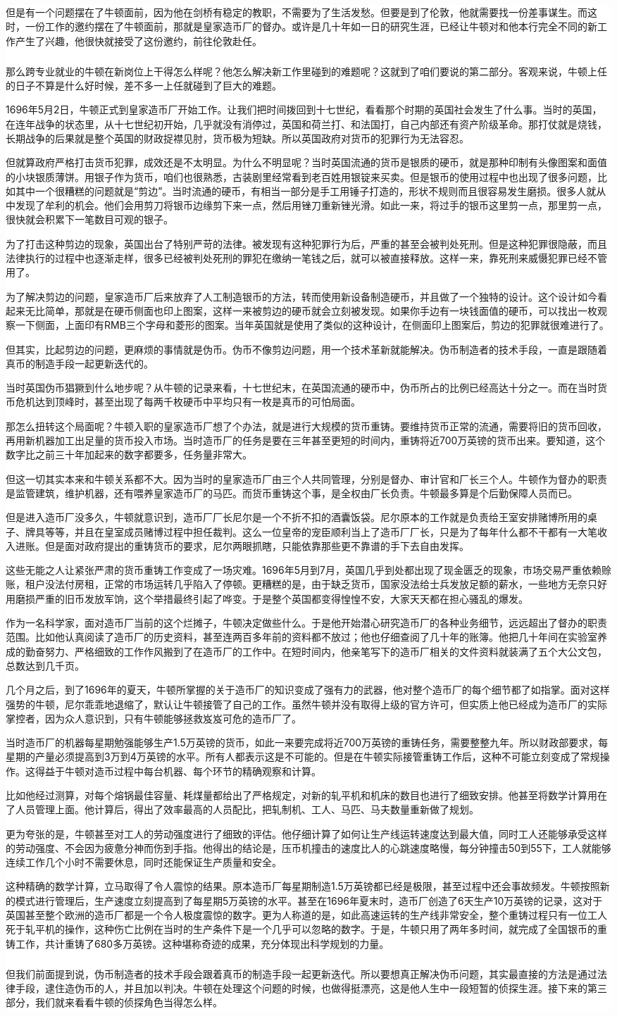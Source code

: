 但是有一个问题摆在了牛顿面前，因为他在剑桥有稳定的教职，不需要为了生活发愁。但要是到了伦敦，他就需要找一份差事谋生。而这时，一份工作的邀约摆在了牛顿面前，那就是皇家造币厂的督办。或许是几十年如一日的研究生涯，已经让牛顿对和他本行完全不同的新工作产生了兴趣，他很快就接受了这份邀约，前往伦敦赴任。

###  



那么跨专业就业的牛顿在新岗位上干得怎么样呢？他怎么解决新工作里碰到的难题呢？这就到了咱们要说的第二部分。客观来说，牛顿上任的日子不算是什么好时候，差不多一上任就碰到了巨大的难题。

1696年5月2日，牛顿正式到皇家造币厂开始工作。让我们把时间拨回到十七世纪，看看那个时期的英国社会发生了什么事。当时的英国，在连年战争的状态里，从十七世纪初开始，几乎就没有消停过，英国和荷兰打、和法国打，自己内部还有资产阶级革命。那打仗就是烧钱，长期战争的后果就是整个英国的财政捉襟见肘，货币极为短缺。所以英国政府对货币的犯罪行为无法容忍。

但就算政府严格打击货币犯罪，成效还是不太明显。为什么不明显呢？当时英国流通的货币是银质的硬币，就是那种印制有头像图案和面值的小块银质薄饼。用银子作为货币，咱们也很熟悉，古装剧里经常看到老百姓用银锭来买卖。但是银币的使用过程中也出现了很多问题，比如其中一个很糟糕的问题就是“剪边”。当时流通的硬币，有相当一部分是手工用锤子打造的，形状不规则而且很容易发生磨损。很多人就从中发现了牟利的机会。他们会用剪刀将银币边缘剪下来一点，然后用锉刀重新锉光滑。如此一来，将过手的银币这里剪一点，那里剪一点，很快就会积累下一笔数目可观的银子。

为了打击这种剪边的现象，英国出台了特别严苛的法律。被发现有这种犯罪行为后，严重的甚至会被判处死刑。但是这种犯罪很隐蔽，而且法律执行的过程中也逐渐走样，很多已经被判处死刑的罪犯在缴纳一笔钱之后，就可以被直接释放。这样一来，靠死刑来威慑犯罪已经不管用了。

为了解决剪边的问题，皇家造币厂后来放弃了人工制造银币的方法，转而使用新设备制造硬币，并且做了一个独特的设计。这个设计如今看起来无比简单，那就是在硬币侧面也印上图案，这样一来被剪边的硬币就会立刻被发现。如果你手边有一块钱面值的硬币，可以找出一枚观察一下侧面，上面印有RMB三个字母和菱形的图案。当年英国就是使用了类似的这种设计，在侧面印上图案后，剪边的犯罪就很难进行了。

但其实，比起剪边的问题，更麻烦的事情就是伪币。伪币不像剪边问题，用一个技术革新就能解决。伪币制造者的技术手段，一直是跟随着真币的制造手段一起更新迭代的。

当时英国伪币猖獗到什么地步呢？从牛顿的记录来看，十七世纪末，在英国流通的硬币中，伪币所占的比例已经高达十分之一。而在当时货币危机达到顶峰时，甚至出现了每两千枚硬币中平均只有一枚是真币的可怕局面。

那怎么扭转这个局面呢？牛顿入职的皇家造币厂想了个办法，就是进行大规模的货币重铸。要维持货币正常的流通，需要将旧的货币回收，再用新机器加工出足量的货币投入市场。当时造币厂的任务是要在三年甚至更短的时间内，重铸将近700万英镑的货币出来。要知道，这个数字比之前三十年加起来的数字都要多，任务量非常大。

但这一切其实本来和牛顿关系都不大。因为当时的皇家造币厂由三个人共同管理，分别是督办、审计官和厂长三个人。牛顿作为督办的职责是监管建筑，维护机器，还有喂养皇家造币厂的马匹。而货币重铸这个事，是全权由厂长负责。牛顿最多算是个后勤保障人员而已。

但是进入造币厂没多久，牛顿就意识到，造币厂厂长尼尔是一个不折不扣的酒囊饭袋。尼尔原本的工作就是负责给王室安排赌博所用的桌子、牌具等等，并且在皇室成员赌博过程中担任裁判。这么一位皇帝的宠臣顺利当上了造币厂厂长，只是为了每年什么都不干都有一大笔收入进账。但是面对政府提出的重铸货币的要求，尼尔两眼抓瞎，只能依靠那些更不靠谱的手下去自由发挥。

这些无能之人让紧张严肃的货币重铸工作变成了一场灾难。1696年5月到7月，英国几乎到处都出现了现金匮乏的现象，市场交易严重依赖赊账，租户没法付房租，正常的市场运转几乎陷入了停顿。更糟糕的是，由于缺乏货币，国家没法给士兵发放足额的薪水，一些地方无奈只好用磨损严重的旧币发放军饷，这个举措最终引起了哗变。于是整个英国都变得惶惶不安，大家天天都在担心骚乱的爆发。

作为一名科学家，面对造币厂当前的这个烂摊子，牛顿决定做些什么。于是他开始潜心研究造币厂的各种业务细节，远远超出了督办的职责范围。比如他认真阅读了造币厂的历史资料，甚至连两百多年前的资料都不放过；他也仔细查阅了几十年的账簿。他把几十年间在实验室养成的勤奋努力、严格细致的工作作风搬到了在造币厂的工作中。在短时间内，他亲笔写下的造币厂相关的文件资料就装满了五个大公文包，总数达到几千页。

几个月之后，到了1696年的夏天，牛顿所掌握的关于造币厂的知识变成了强有力的武器，他对整个造币厂的每个细节都了如指掌。面对这样强势的牛顿，尼尔乖乖地退缩了，默认让牛顿接管了自己的工作。虽然牛顿并没有取得上级的官方许可，但实质上他已经成为造币厂的实际掌控者，因为众人意识到，只有牛顿能够拯救岌岌可危的造币厂了。

当时造币厂的机器每星期勉强能够生产1.5万英镑的货币，如此一来要完成将近700万英镑的重铸任务，需要整整九年。所以财政部要求，每星期的产量必须提高到3万到4万英镑的水平。所有人都表示这是不可能的。但是在牛顿实际接管重铸工作后，这种不可能立刻变成了常规操作。这得益于牛顿对造币过程中每台机器、每个环节的精确观察和计算。

比如他经过测算，对每个熔锅最佳容量、耗煤量都给出了严格规定，对新的轧平机和机床的数目也进行了细致安排。他甚至将数学计算用在了人员管理上面。他计算后，得出了效率最高的人员配比，把轧制机、工人、马匹、马夫数量重新做了规划。

更为夸张的是，牛顿甚至对工人的劳动强度进行了细致的评估。他仔细计算了如何让生产线运转速度达到最大值，同时工人还能够承受这样的劳动强度、不会因为疲惫分神而伤到手指。他得出的结论是，压币机撞击的速度比人的心跳速度略慢，每分钟撞击50到55下，工人就能够连续工作几个小时不需要休息，同时还能保证生产质量和安全。

这种精确的数学计算，立马取得了令人震惊的结果。原本造币厂每星期制造1.5万英镑都已经是极限，甚至过程中还会事故频发。牛顿按照新的模式进行管理后，生产速度立刻提高到了每星期5万英镑的水平。甚至在1696年夏末时，造币厂创造了6天生产10万英镑的记录，这对于英国甚至整个欧洲的造币厂都是一个令人极度震惊的数字。更为人称道的是，如此高速运转的生产线非常安全，整个重铸过程只有一位工人死于轧平机的操作，这种伤亡比例在当时的生产条件下是一个几乎可以忽略的数字。于是，牛顿只用了两年多时间，就完成了全国银币的重铸工作，共计重铸了680多万英镑。这种堪称奇迹的成果，充分体现出科学规划的力量。

###  



但我们前面提到说，伪币制造者的技术手段会跟着真币的制造手段一起更新迭代。所以要想真正解决伪币问题，其实最直接的方法是通过法律手段，逮住造伪币的人，并且加以判决。牛顿在处理这个问题的时候，也做得挺漂亮，这是他人生中一段短暂的侦探生涯。接下来的第三部分，我们就来看看牛顿的侦探角色当得怎么样。
